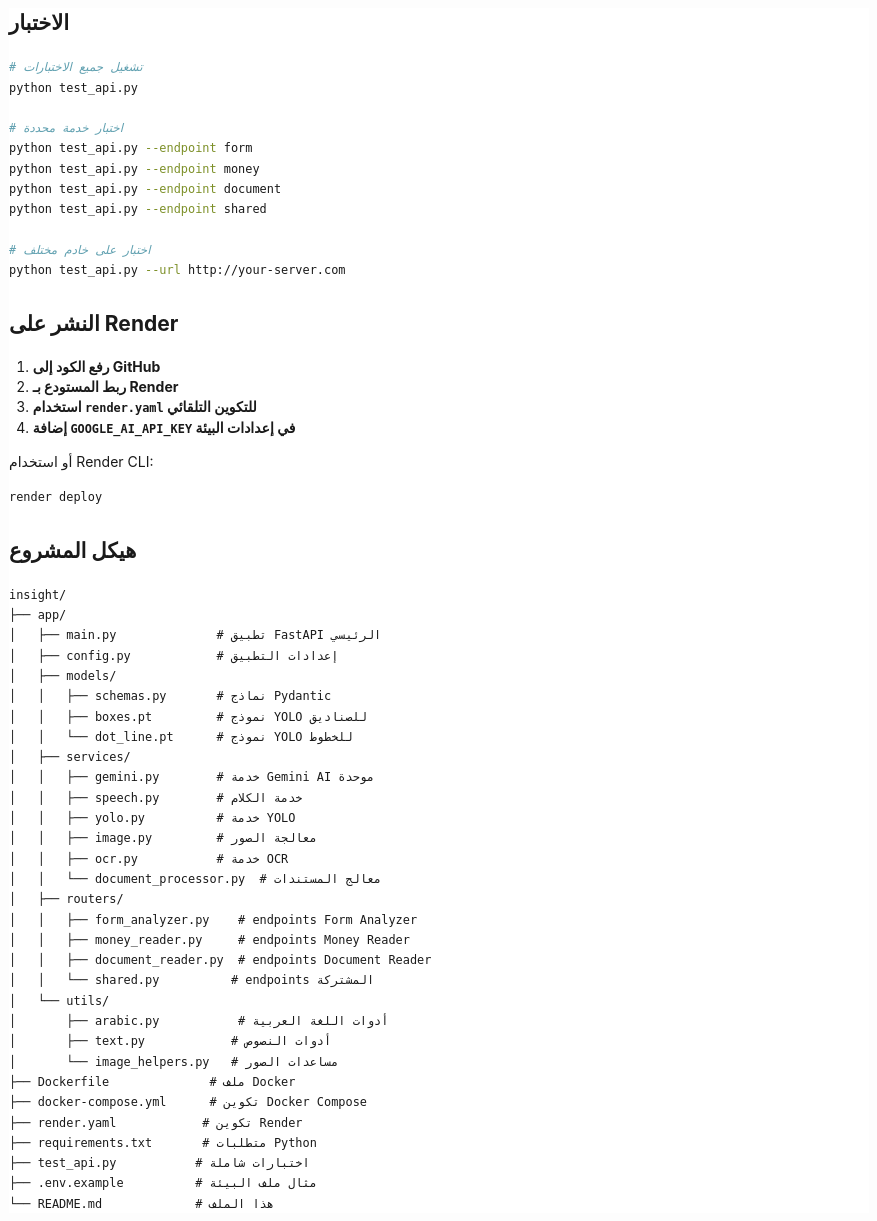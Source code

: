 ## الاختبار

```bash
# تشغيل جميع الاختبارات
python test_api.py

# اختبار خدمة محددة
python test_api.py --endpoint form
python test_api.py --endpoint money
python test_api.py --endpoint document
python test_api.py --endpoint shared

# اختبار على خادم مختلف
python test_api.py --url http://your-server.com
```

## النشر على Render

1. **رفع الكود إلى GitHub**
2. **ربط المستودع بـ Render**
3. **استخدام `render.yaml` للتكوين التلقائي**
4. **إضافة `GOOGLE_AI_API_KEY` في إعدادات البيئة**

أو استخدام Render CLI:
```bash
render deploy
```

## هيكل المشروع

```
insight/
├── app/
│   ├── main.py              # تطبيق FastAPI الرئيسي
│   ├── config.py            # إعدادات التطبيق
│   ├── models/
│   │   ├── schemas.py       # نماذج Pydantic
│   │   ├── boxes.pt         # نموذج YOLO للصناديق
│   │   └── dot_line.pt      # نموذج YOLO للخطوط
│   ├── services/
│   │   ├── gemini.py        # خدمة Gemini AI موحدة
│   │   ├── speech.py        # خدمة الكلام
│   │   ├── yolo.py          # خدمة YOLO
│   │   ├── image.py         # معالجة الصور
│   │   ├── ocr.py           # خدمة OCR
│   │   └── document_processor.py  # معالج المستندات
│   ├── routers/
│   │   ├── form_analyzer.py    # endpoints Form Analyzer
│   │   ├── money_reader.py     # endpoints Money Reader  
│   │   ├── document_reader.py  # endpoints Document Reader
│   │   └── shared.py          # endpoints المشتركة
│   └── utils/
│       ├── arabic.py           # أدوات اللغة العربية
│       ├── text.py            # أدوات النصوص
│       └── image_helpers.py   # مساعدات الصور
├── Dockerfile              # ملف Docker
├── docker-compose.yml      # تكوين Docker Compose
├── render.yaml            # تكوين Render
├── requirements.txt       # متطلبات Python
├── test_api.py           # اختبارات شاملة
├── .env.example          # مثال ملف البيئة
└── README.md             # هذا الملف
```
